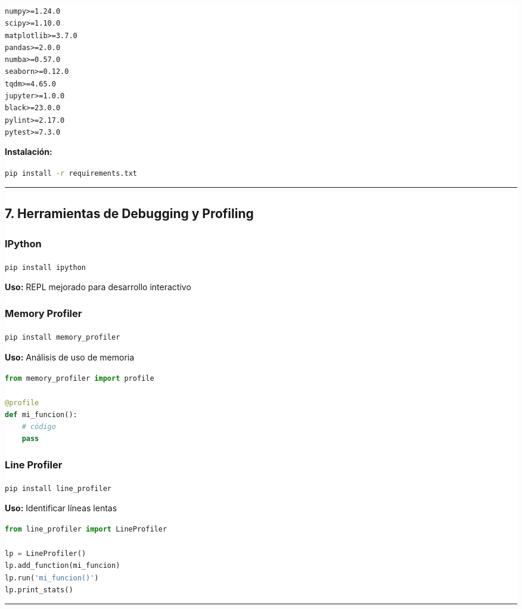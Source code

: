 ```txt
numpy>=1.24.0
scipy>=1.10.0
matplotlib>=3.7.0
pandas>=2.0.0
numba>=0.57.0
seaborn>=0.12.0
tqdm>=4.65.0
jupyter>=1.0.0
black>=23.0.0
pylint>=2.17.0
pytest>=7.3.0
```

**Instalación:**
```bash
pip install -r requirements.txt
```

---

## 7. Herramientas de Debugging y Profiling

### IPython
```bash
pip install ipython
```
**Uso:** REPL mejorado para desarrollo interactivo

### Memory Profiler
```bash
pip install memory_profiler
```
**Uso:** Análisis de uso de memoria
```python
from memory_profiler import profile

@profile
def mi_funcion():
    # código
    pass
```

### Line Profiler
```bash
pip install line_profiler
```
**Uso:** Identificar líneas lentas
```python
from line_profiler import LineProfiler

lp = LineProfiler()
lp.add_function(mi_funcion)
lp.run('mi_funcion()')
lp.print_stats()
```

---